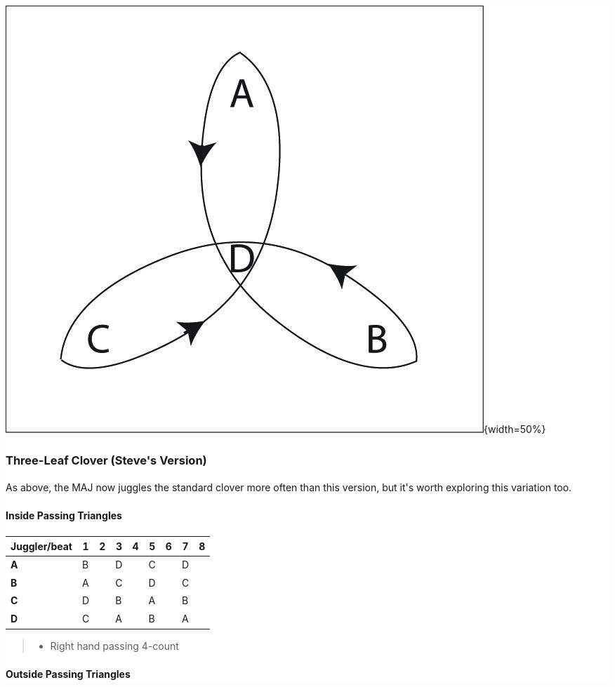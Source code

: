 ![](./media/image34.jpeg){width=50%}

### Three-Leaf Clover (Steve's Version)

As above, the MAJ now juggles the standard clover more often than this version,
but it's worth exploring this variation too.

#### Inside Passing Triangles

| **Juggler/beat**   | **1**   | **2**   | **3**   | **4**   | **5**   | **6**   | **7**   | **8**   |
|---------------|---------|---------|---------|---------|---------|---------|---------|---------|
| **A**         | B       |         | D       |         | C       |         | D       |         |
| **B**         | A       |         | C       |         | D       |         | C       |         |
| **C**         | D       |         | B       |         | A       |         | B       |         |
| **D**         | C       |         | A       |         | B       |         | A       |         |

> * Right hand passing 4-count

#### Outside Passing Triangles
